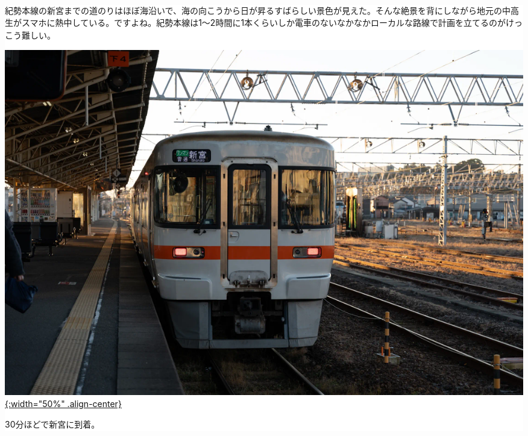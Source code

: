 紀勢本線の新宮までの道のりはほぼ海沿いで、海の向こうから日が昇るすばらしい景色が見えた。そんな絶景を背にしながら地元の中高生がスマホに熱中している。ですよね。紀勢本線は1～2時間に1本くらいしか電車のないなかなかローカルな路線で計画を立てるのがけっこう難しい。

[![朝日に照らされる列車の写真。ワンマン 新宮 と書いてある。](/assets/images/posts/20230105_kumano/kumano-18.webp){:width="50%" .align-center} ](/assets/images/posts/20230105_kumano/kumano-18.webp)

30分ほどで新宮に到着。
